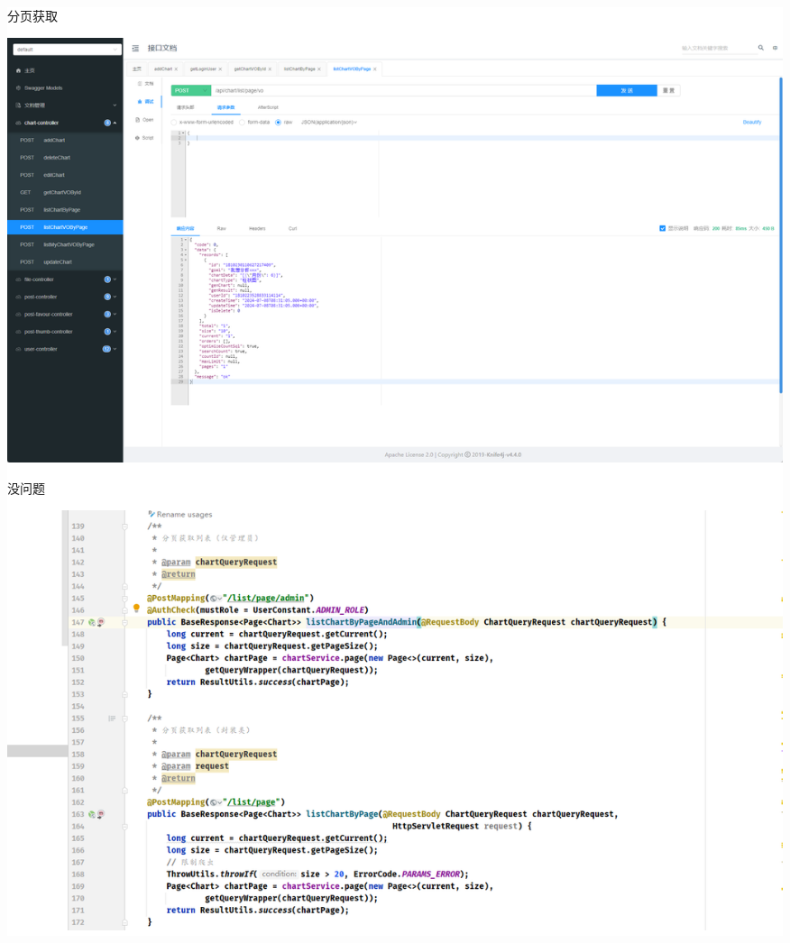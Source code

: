 

分页获取



![image-20240708163432506](./assets/image-20240708163432506.png)



没问题



![image-20240708163947855](./assets/image-20240708163947855.png)
